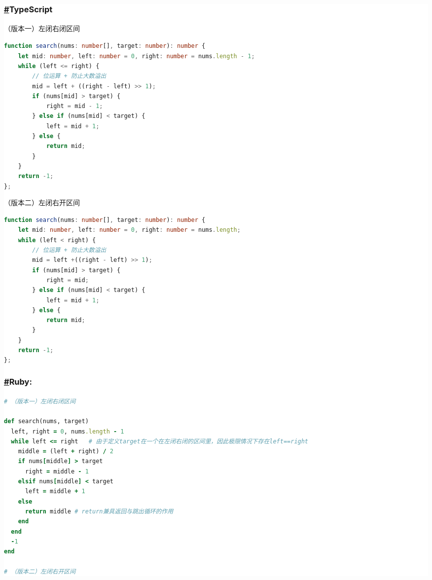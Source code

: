 ### [#](https://programmercarl.com/0704.二分查找.html#typescript)**TypeScript**

（版本一）左闭右闭区间

```typescript
function search(nums: number[], target: number): number {
    let mid: number, left: number = 0, right: number = nums.length - 1;
    while (left <= right) {
        // 位运算 + 防止大数溢出
        mid = left + ((right - left) >> 1);
        if (nums[mid] > target) {
            right = mid - 1;
        } else if (nums[mid] < target) {
            left = mid + 1;
        } else {
            return mid;
        }
    }
    return -1;
};
```

（版本二）左闭右开区间

```typescript
function search(nums: number[], target: number): number {
    let mid: number, left: number = 0, right: number = nums.length;
    while (left < right) {
        // 位运算 + 防止大数溢出
        mid = left +((right - left) >> 1);
        if (nums[mid] > target) {
            right = mid;
        } else if (nums[mid] < target) {
            left = mid + 1;
        } else {
            return mid;
        }
    }
    return -1;
};
```

### [#](https://programmercarl.com/0704.二分查找.html#ruby)**Ruby:**

```ruby
# （版本一）左闭右闭区间

def search(nums, target)
  left, right = 0, nums.length - 1
  while left <= right	# 由于定义target在一个在左闭右闭的区间里，因此极限情况下存在left==right
    middle = (left + right) / 2
    if nums[middle] > target
      right = middle - 1
    elsif nums[middle] < target
      left = middle + 1
    else
      return middle	# return兼具返回与跳出循环的作用
    end
  end
  -1
end

# （版本二）左闭右开区间

```